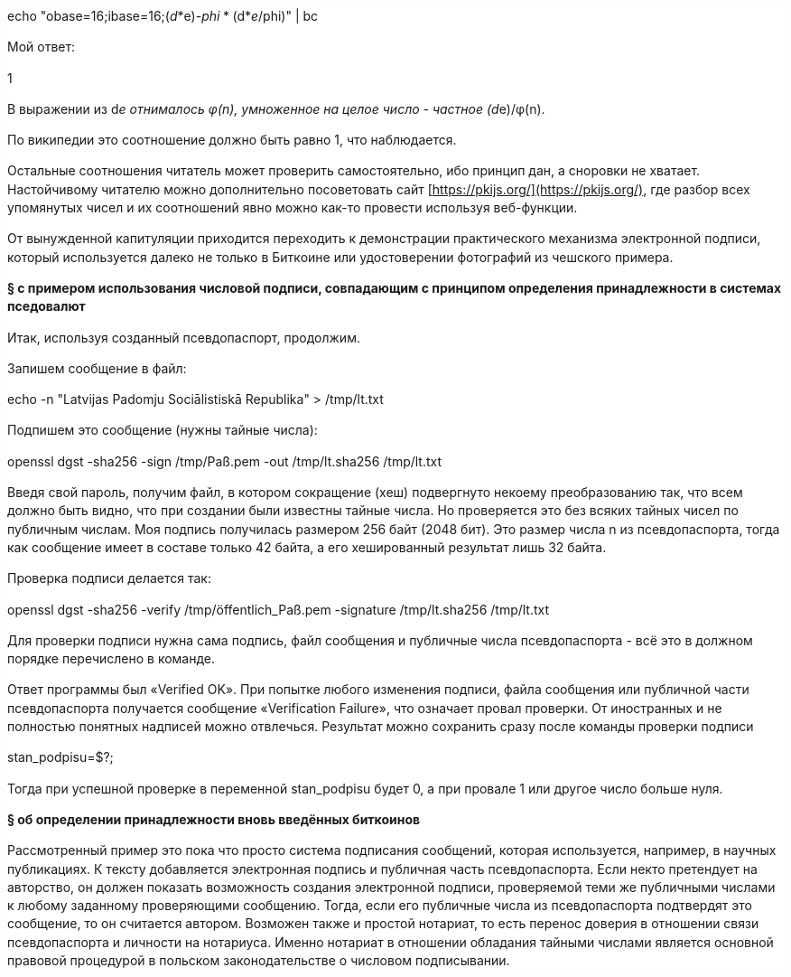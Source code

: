 echo "obase=16;ibase=16;($d*$e)-$phi*($d*$e/$phi)" | bc

Мой ответ:

1

В выражении из d*e отнималось φ(n), умноженное на целое число - частное (d*e)/φ(n).

По википедии это соотношение должно быть равно 1, что наблюдается.

Остальные соотношения читатель может проверить самостоятельно, ибо принцип дан, а сноровки не хватает. Настойчивому читателю можно дополнительно посоветовать сайт [https://pkijs.org/](https://pkijs.org/), где разбор всех упомянутых чисел и их соотношений явно можно как-то провести используя веб-функции.

От вынужденной капитуляции приходится переходить к демонстрации практического механизма электронной подписи, который используется далеко не только в Биткоине или удостоверении фотографий из чешского примера.

**§ с примером использования числовой подписи, совпадающим с принципом определения принадлежности в системах пседовалют**

Итак, используя созданный псевдопаспорт, продолжим.

Запишем сообщение в файл:

echo -n "Latvijas Padomju Sociālistiskā Republika" > /tmp/lt.txt

Подпишем это сообщение (нужны тайные числа):

openssl dgst -sha256 -sign /tmp/Paß.pem -out /tmp/lt.sha256 /tmp/lt.txt

Введя свой пароль, получим файл, в котором сокращение (хеш) подвергнуто некоему преобразованию так, что всем должно быть видно, что при создании были известны тайные числа. Но проверяется это без всяких тайных чисел по публичным числам. Моя подпись получилась размером 256 байт (2048 бит). Это размер числа n из псевдопаспорта, тогда как сообщение имеет в составе только 42 байта, а его хешированный результат лишь 32 байта.

Проверка подписи делается так:

openssl dgst -sha256 -verify /tmp/öffentlich_Paß.pem -signature /tmp/lt.sha256 /tmp/lt.txt

Для проверки подписи нужна сама подпись, файл сообщения и публичные числа псевдопаспорта - всё это в должном порядке перечислено в команде.

Ответ программы был «Verified OK». При попытке любого изменения подписи, файла сообщения или публичной части псевдопаспорта получается сообщение «Verification Failure», что означает провал проверки. От иностранных и не полностью понятных надписей можно отвлечься. Результат можно сохранить сразу после команды проверки подписи

stan_podpisu=$?;

Тогда при успешной проверке в переменной stan_podpisu будет 0, а при провале 1 или другое число больше нуля.

**§ об определении принадлежности вновь введённых биткоинов**

Рассмотренный пример это пока что просто система подписания сообщений, которая используется, например, в научных публикациях. К тексту добавляется электронная подпись и публичная часть псевдопаспорта. Если некто претендует на авторство, он должен показать возможность создания электронной подписи, проверяемой теми же публичными числами к любому заданному проверяющими сообщению. Тогда, если его публичные числа из псевдопаспорта подтвердят это сообщение, то он считается автором. Возможен также и простой нотариат, то есть перенос доверия в отношении связи псевдопаспорта и личности на нотариуса. Именно нотариат в отношении обладания тайными числами является основной правовой процедурой в польском законодательстве о числовом подписывании.
